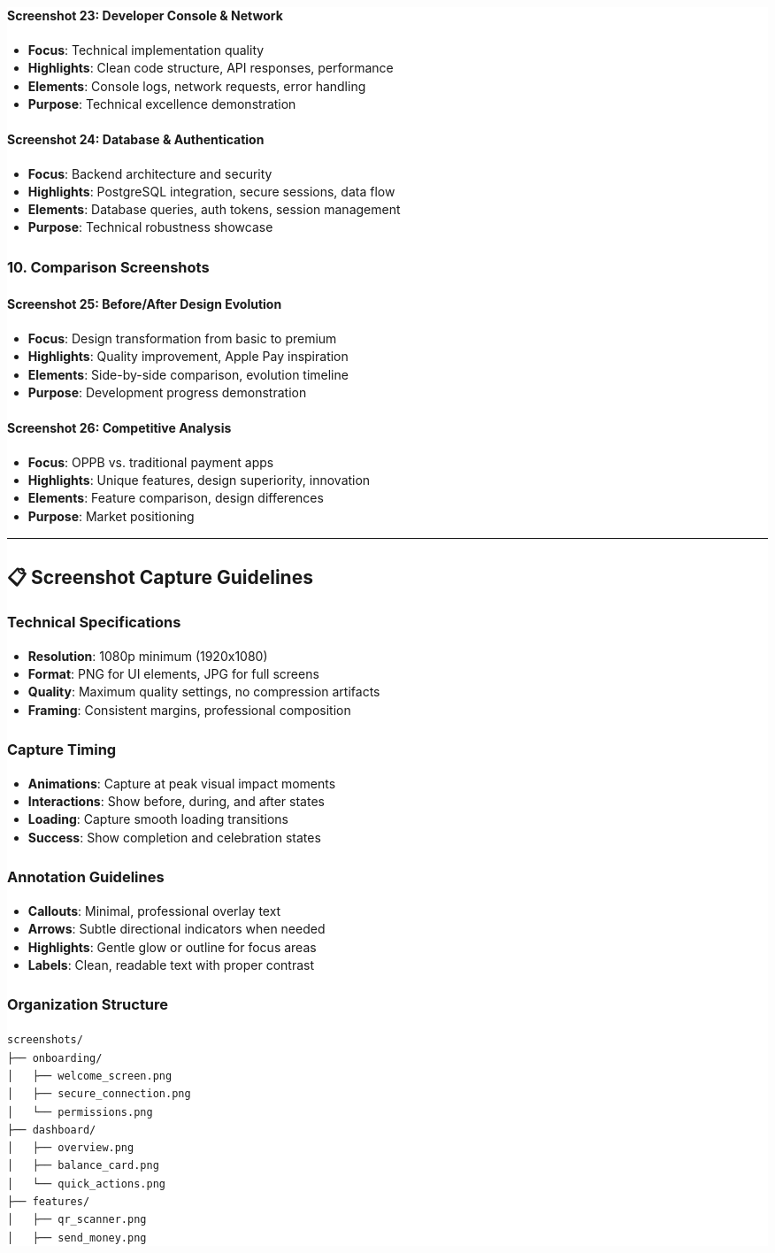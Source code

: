 #### Screenshot 23: Developer Console & Network
- **Focus**: Technical implementation quality
- **Highlights**: Clean code structure, API responses, performance
- **Elements**: Console logs, network requests, error handling
- **Purpose**: Technical excellence demonstration

#### Screenshot 24: Database & Authentication
- **Focus**: Backend architecture and security
- **Highlights**: PostgreSQL integration, secure sessions, data flow
- **Elements**: Database queries, auth tokens, session management
- **Purpose**: Technical robustness showcase

### 10. Comparison Screenshots

#### Screenshot 25: Before/After Design Evolution
- **Focus**: Design transformation from basic to premium
- **Highlights**: Quality improvement, Apple Pay inspiration
- **Elements**: Side-by-side comparison, evolution timeline
- **Purpose**: Development progress demonstration

#### Screenshot 26: Competitive Analysis
- **Focus**: OPPB vs. traditional payment apps
- **Highlights**: Unique features, design superiority, innovation
- **Elements**: Feature comparison, design differences
- **Purpose**: Market positioning

---

## 📋 Screenshot Capture Guidelines

### Technical Specifications
- **Resolution**: 1080p minimum (1920x1080)
- **Format**: PNG for UI elements, JPG for full screens
- **Quality**: Maximum quality settings, no compression artifacts
- **Framing**: Consistent margins, professional composition

### Capture Timing
- **Animations**: Capture at peak visual impact moments
- **Interactions**: Show before, during, and after states
- **Loading**: Capture smooth loading transitions
- **Success**: Show completion and celebration states

### Annotation Guidelines
- **Callouts**: Minimal, professional overlay text
- **Arrows**: Subtle directional indicators when needed
- **Highlights**: Gentle glow or outline for focus areas
- **Labels**: Clean, readable text with proper contrast

### Organization Structure
```
screenshots/
├── onboarding/
│   ├── welcome_screen.png
│   ├── secure_connection.png
│   └── permissions.png
├── dashboard/
│   ├── overview.png
│   ├── balance_card.png
│   └── quick_actions.png
├── features/
│   ├── qr_scanner.png
│   ├── send_money.png
```